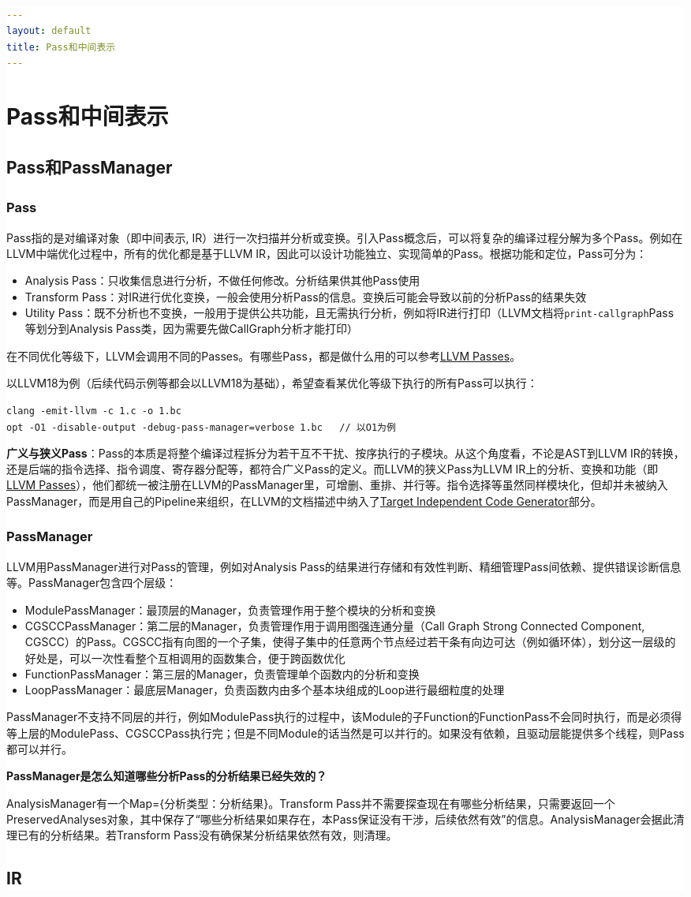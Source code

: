 ```yaml
---
layout: default
title: Pass和中间表示
---
```


# Pass和中间表示

## Pass和PassManager

### Pass

Pass指的是对编译对象（即中间表示, IR）进行一次扫描并分析或变换。引入Pass概念后，可以将复杂的编译过程分解为多个Pass。例如在LLVM中端优化过程中，所有的优化都是基于LLVM IR，因此可以设计功能独立、实现简单的Pass。根据功能和定位，Pass可分为：

- Analysis Pass：只收集信息进行分析，不做任何修改。分析结果供其他Pass使用
- Transform Pass：对IR进行优化变换，一般会使用分析Pass的信息。变换后可能会导致以前的分析Pass的结果失效
- Utility Pass：既不分析也不变换，一般用于提供公共功能，且无需执行分析，例如将IR进行打印（LLVM文档将`print-callgraph`Pass等划分到Analysis Pass类，因为需要先做CallGraph分析才能打印）

在不同优化等级下，LLVM会调用不同的Passes。有哪些Pass，都是做什么用的可以参考[LLVM Passes](https://llvm.org/docs/Passes.html)。

以LLVM18为例（后续代码示例等都会以LLVM18为基础），希望查看某优化等级下执行的所有Pass可以执行：

```commandline
clang -emit-llvm -c 1.c -o 1.bc
opt -O1 -disable-output -debug-pass-manager=verbose 1.bc   // 以O1为例
```

**广义与狭义Pass**：Pass的本质是将整个编译过程拆分为若干互不干扰、按序执行的子模块。从这个角度看，不论是AST到LLVM IR的转换，还是后端的指令选择、指令调度、寄存器分配等，都符合广义Pass的定义。而LLVM的狭义Pass为LLVM IR上的分析、变换和功能（即[LLVM Passes](https://llvm.org/docs/Passes.html)），他们都统一被注册在LLVM的PassManager里，可增删、重排、并行等。指令选择等虽然同样模块化，但却并未被纳入PassManager，而是用自己的Pipeline来组织，在LLVM的文档描述中纳入了[Target Independent Code Generator](https://llvm.org/docs/CodeGenerator.html#id39)部分。

### PassManager

LLVM用PassManager进行对Pass的管理，例如对Analysis Pass的结果进行存储和有效性判断、精细管理Pass间依赖、提供错误诊断信息等。PassManager包含四个层级：

- ModulePassManager：最顶层的Manager，负责管理作用于整个模块的分析和变换
- CGSCCPassManager：第二层的Manager，负责管理作用于调用图强连通分量（Call Graph Strong Connected Component, CGSCC）的Pass。CGSCC指有向图的一个子集，使得子集中的任意两个节点经过若干条有向边可达（例如循环体），划分这一层级的好处是，可以一次性看整个互相调用的函数集合，便于跨函数优化
- FunctionPassManager：第三层的Manager，负责管理单个函数内的分析和变换
- LoopPassManager：最底层Manager，负责函数内由多个基本块组成的Loop进行最细粒度的处理

PassManager不支持不同层的并行，例如ModulePass执行的过程中，该Module的子Function的FunctionPass不会同时执行，而是必须得等上层的ModulePass、CGSCCPass执行完；但是不同Module的话当然是可以并行的。如果没有依赖，且驱动层能提供多个线程，则Pass都可以并行。

**PassManager是怎么知道哪些分析Pass的分析结果已经失效的？**

AnalysisManager有一个Map={分析类型：分析结果}。Transform Pass并不需要探查现在有哪些分析结果，只需要返回一个PreservedAnalyses对象，其中保存了“哪些分析结果如果存在，本Pass保证没有干涉，后续依然有效”的信息。AnalysisManager会据此清理已有的分析结果。若Transform Pass没有确保某分析结果依然有效，则清理。

## IR
